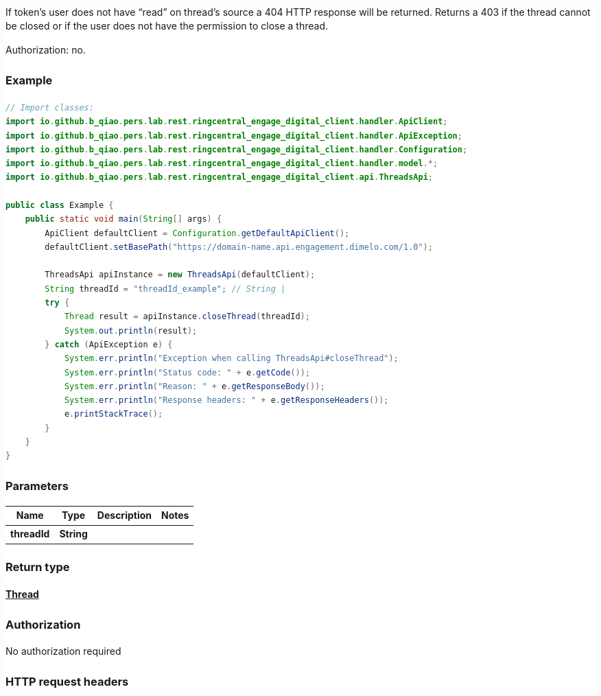 If token’s user does not have “read” on thread’s source a 404 HTTP response will be returned. Returns a 403 if the thread cannot be closed or if the user does not have the permission to close a thread.

Authorization​: no.

### Example

```java
// Import classes:
import io.github.b_qiao.pers.lab.rest.ringcentral_engage_digital_client.handler.ApiClient;
import io.github.b_qiao.pers.lab.rest.ringcentral_engage_digital_client.handler.ApiException;
import io.github.b_qiao.pers.lab.rest.ringcentral_engage_digital_client.handler.Configuration;
import io.github.b_qiao.pers.lab.rest.ringcentral_engage_digital_client.handler.model.*;
import io.github.b_qiao.pers.lab.rest.ringcentral_engage_digital_client.api.ThreadsApi;

public class Example {
    public static void main(String[] args) {
        ApiClient defaultClient = Configuration.getDefaultApiClient();
        defaultClient.setBasePath("https://domain-name.api.engagement.dimelo.com/1.0");

        ThreadsApi apiInstance = new ThreadsApi(defaultClient);
        String threadId = "threadId_example"; // String | 
        try {
            Thread result = apiInstance.closeThread(threadId);
            System.out.println(result);
        } catch (ApiException e) {
            System.err.println("Exception when calling ThreadsApi#closeThread");
            System.err.println("Status code: " + e.getCode());
            System.err.println("Reason: " + e.getResponseBody());
            System.err.println("Response headers: " + e.getResponseHeaders());
            e.printStackTrace();
        }
    }
}
```

### Parameters


| Name | Type | Description  | Notes |
|------------- | ------------- | ------------- | -------------|
| **threadId** | **String**|  | |

### Return type

[**Thread**](Thread.md)

### Authorization

No authorization required

### HTTP request headers
